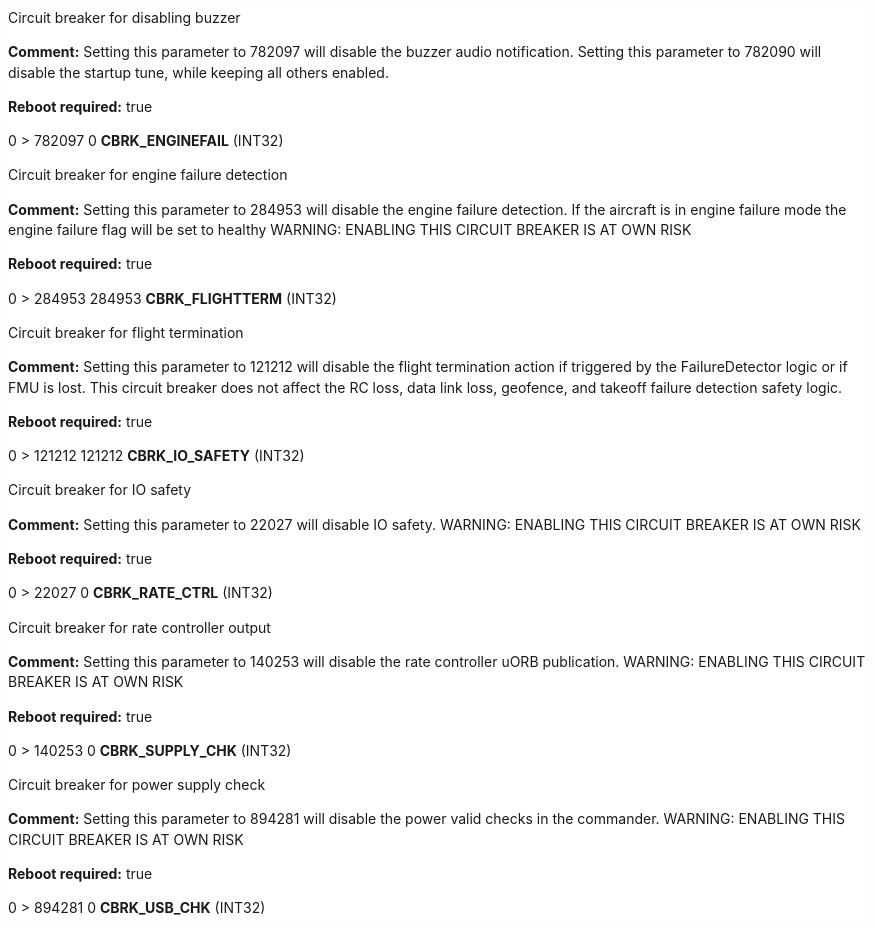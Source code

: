  <td style="vertical-align: top;"><p>Circuit breaker for disabling buzzer</p><p><strong>Comment:</strong> Setting this parameter to 782097 will disable the buzzer audio notification. Setting this parameter to 782090 will disable the startup tune, while keeping all others enabled.</p>   <p><b>Reboot required:</b> true</p>
</td>
 <td style="vertical-align: top;">0 > 782097 </td>
 <td style="vertical-align: top;">0</td>
 <td style="vertical-align: top;"></td>
</tr>
<tr>
 <td style="vertical-align: top;"><strong id="CBRK_ENGINEFAIL">CBRK_ENGINEFAIL</strong> (INT32)</td>
 <td style="vertical-align: top;"><p>Circuit breaker for engine failure detection</p><p><strong>Comment:</strong> Setting this parameter to 284953 will disable the engine failure detection. If the aircraft is in engine failure mode the engine failure flag will be set to healthy WARNING: ENABLING THIS CIRCUIT BREAKER IS AT OWN RISK</p>   <p><b>Reboot required:</b> true</p>
</td>
 <td style="vertical-align: top;">0 > 284953 </td>
 <td style="vertical-align: top;">284953</td>
 <td style="vertical-align: top;"></td>
</tr>
<tr>
 <td style="vertical-align: top;"><strong id="CBRK_FLIGHTTERM">CBRK_FLIGHTTERM</strong> (INT32)</td>
 <td style="vertical-align: top;"><p>Circuit breaker for flight termination</p><p><strong>Comment:</strong> Setting this parameter to 121212 will disable the flight termination action if triggered by the FailureDetector logic or if FMU is lost. This circuit breaker does not affect the RC loss, data link loss, geofence, and takeoff failure detection safety logic.</p>   <p><b>Reboot required:</b> true</p>
</td>
 <td style="vertical-align: top;">0 > 121212 </td>
 <td style="vertical-align: top;">121212</td>
 <td style="vertical-align: top;"></td>
</tr>
<tr>
 <td style="vertical-align: top;"><strong id="CBRK_IO_SAFETY">CBRK_IO_SAFETY</strong> (INT32)</td>
 <td style="vertical-align: top;"><p>Circuit breaker for IO safety</p><p><strong>Comment:</strong> Setting this parameter to 22027 will disable IO safety. WARNING: ENABLING THIS CIRCUIT BREAKER IS AT OWN RISK</p>   <p><b>Reboot required:</b> true</p>
</td>
 <td style="vertical-align: top;">0 > 22027 </td>
 <td style="vertical-align: top;">0</td>
 <td style="vertical-align: top;"></td>
</tr>
<tr>
 <td style="vertical-align: top;"><strong id="CBRK_RATE_CTRL">CBRK_RATE_CTRL</strong> (INT32)</td>
 <td style="vertical-align: top;"><p>Circuit breaker for rate controller output</p><p><strong>Comment:</strong> Setting this parameter to 140253 will disable the rate controller uORB publication. WARNING: ENABLING THIS CIRCUIT BREAKER IS AT OWN RISK</p>   <p><b>Reboot required:</b> true</p>
</td>
 <td style="vertical-align: top;">0 > 140253 </td>
 <td style="vertical-align: top;">0</td>
 <td style="vertical-align: top;"></td>
</tr>
<tr>
 <td style="vertical-align: top;"><strong id="CBRK_SUPPLY_CHK">CBRK_SUPPLY_CHK</strong> (INT32)</td>
 <td style="vertical-align: top;"><p>Circuit breaker for power supply check</p><p><strong>Comment:</strong> Setting this parameter to 894281 will disable the power valid checks in the commander. WARNING: ENABLING THIS CIRCUIT BREAKER IS AT OWN RISK</p>   <p><b>Reboot required:</b> true</p>
</td>
 <td style="vertical-align: top;">0 > 894281 </td>
 <td style="vertical-align: top;">0</td>
 <td style="vertical-align: top;"></td>
</tr>
<tr>
 <td style="vertical-align: top;"><strong id="CBRK_USB_CHK">CBRK_USB_CHK</strong> (INT32)</td>
